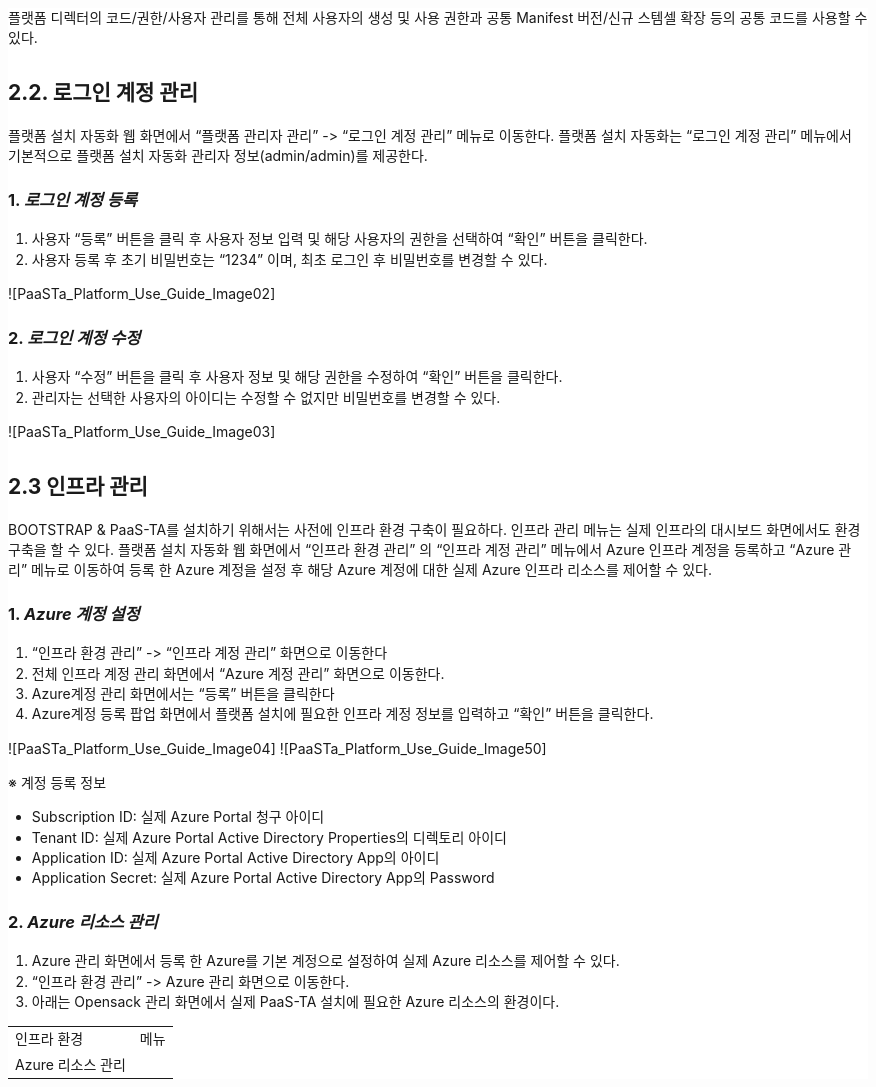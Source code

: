 플랫폼 디렉터의 코드/권한/사용자 관리를 통해 전체 사용자의 생성 및 사용 권한과 공통 Manifest 버전/신규 스템셀 확장 등의 공통 코드를 사용할 수 있다.

## <div id='6'/>2.2.  로그인 계정 관리

플랫폼 설치 자동화 웹 화면에서 “플랫폼 관리자 관리” -> “로그인 계정 관리” 메뉴로 이동한다. 플랫폼 설치 자동화는 “로그인 계정 관리” 메뉴에서 기본적으로 플랫폼 설치 자동화 관리자 정보(admin/admin)를 제공한다.

### 1. *로그인 계정 등록*

1.	사용자 “등록” 버튼을 클릭 후 사용자 정보 입력 및 해당 사용자의 권한을 선택하여 “확인” 버튼을 클릭한다.
2.	사용자 등록 후 초기 비밀번호는 “1234” 이며, 최초 로그인 후 비밀번호를 변경할 수 있다.

![PaaSTa_Platform_Use_Guide_Image02]

### 2. *로그인 계정 수정*

1.	사용자 “수정” 버튼을 클릭 후 사용자 정보 및 해당 권한을 수정하여 “확인” 버튼을 클릭한다.
2.	관리자는 선택한 사용자의 아이디는 수정할 수 없지만 비밀번호를 변경할 수 있다.

![PaaSTa_Platform_Use_Guide_Image03]

## <div id='7'/>2.3  인프라 관리

BOOTSTRAP & PaaS-TA를 설치하기 위해서는 사전에 인프라 환경 구축이 필요하다. 인프라 관리 메뉴는 실제 인프라의 대시보드 화면에서도 환경 구축을 할 수 있다.
플랫폼 설치 자동화 웹 화면에서 “인프라 환경 관리” 의 “인프라 계정 관리” 메뉴에서 Azure 인프라 계정을 등록하고 “Azure 관리” 메뉴로 이동하여 등록 한 Azure 계정을 설정 후 해당 Azure 계정에 대한 실제 Azure 인프라 리소스를 제어할 수 있다.

### 1. *Azure 계정 설정*



1.	“인프라 환경 관리” -> “인프라 계정 관리” 화면으로 이동한다
2.	전체 인프라 계정 관리 화면에서 “Azure 계정 관리” 화면으로 이동한다.
3.	Azure계정 관리 화면에서는 “등록” 버튼을 클릭한다
4.	Azure계정 등록 팝업 화면에서 플랫폼 설치에 필요한 인프라 계정 정보를 입력하고 “확인” 버튼을 클릭한다.

![PaaSTa_Platform_Use_Guide_Image04]
![PaaSTa_Platform_Use_Guide_Image50]

※ 계정 등록 정보

- Subscription ID: 실제 Azure Portal 청구 아이디
- Tenant ID: 실제 Azure Portal Active Directory Properties의 디렉토리 아이디
- Application ID: 실제 Azure Portal Active Directory App의 아이디
- Application Secret: 실제 Azure Portal Active Directory App의 Password

### 2. *Azure 리소스 관리*

1.	Azure 관리 화면에서 등록 한 Azure를 기본 계정으로 설정하여 실제 Azure 리소스를 제어할 수 있다.
2.	“인프라 환경 관리” -> Azure 관리 화면으로 이동한다.
3.	아래는 Opensack 관리 화면에서 실제 PaaS-TA 설치에 필요한 Azure 리소스의 환경이다.

<table>
    <tr>
        <td>
            인프라 환경
        </td>
        <td>
            메뉴
        </td>
    </tr>
    <tr>
        <td rowspan="7">
            Azure 리소스 관리
        </td>